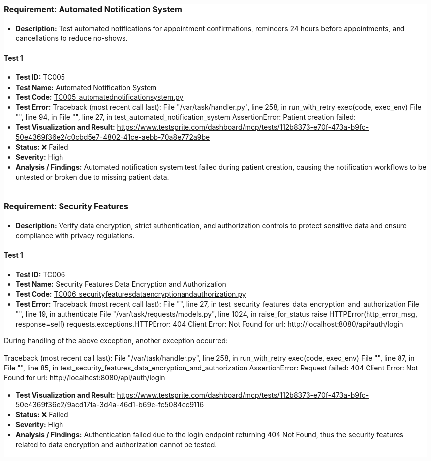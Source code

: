 
### Requirement: Automated Notification System
- **Description:** Test automated notifications for appointment confirmations, reminders 24 hours before appointments, and cancellations to reduce no-shows.

#### Test 1
- **Test ID:** TC005
- **Test Name:** Automated Notification System
- **Test Code:** [TC005_automatednotificationsystem.py](./TC005_automatednotificationsystem.py)
- **Test Error:** Traceback (most recent call last):
  File "/var/task/handler.py", line 258, in run_with_retry
    exec(code, exec_env)
  File "<string>", line 94, in <module>
  File "<string>", line 27, in test_automated_notification_system
AssertionError: Patient creation failed: 
- **Test Visualization and Result:** https://www.testsprite.com/dashboard/mcp/tests/112b8373-e70f-473a-b9fc-50e4369f36e2/c0cbd5e7-4802-41ce-aebb-70a8e772a9be
- **Status:** ❌ Failed
- **Severity:** High
- **Analysis / Findings:** Automated notification system test failed during patient creation, causing the notification workflows to be untested or broken due to missing patient data.

---

### Requirement: Security Features
- **Description:** Verify data encryption, strict authentication, and authorization controls to protect sensitive data and ensure compliance with privacy regulations.

#### Test 1
- **Test ID:** TC006
- **Test Name:** Security Features Data Encryption and Authorization
- **Test Code:** [TC006_securityfeaturesdataencryptionandauthorization.py](./TC006_securityfeaturesdataencryptionandauthorization.py)
- **Test Error:** Traceback (most recent call last):
  File "<string>", line 27, in test_security_features_data_encryption_and_authorization
  File "<string>", line 19, in authenticate
  File "/var/task/requests/models.py", line 1024, in raise_for_status
    raise HTTPError(http_error_msg, response=self)
requests.exceptions.HTTPError: 404 Client Error: Not Found for url: http://localhost:8080/api/auth/login

During handling of the above exception, another exception occurred:

Traceback (most recent call last):
  File "/var/task/handler.py", line 258, in run_with_retry
    exec(code, exec_env)
  File "<string>", line 87, in <module>
  File "<string>", line 85, in test_security_features_data_encryption_and_authorization
AssertionError: Request failed: 404 Client Error: Not Found for url: http://localhost:8080/api/auth/login
- **Test Visualization and Result:** https://www.testsprite.com/dashboard/mcp/tests/112b8373-e70f-473a-b9fc-50e4369f36e2/9acd17fa-3d4a-46d1-b69e-fc5084cc9116
- **Status:** ❌ Failed
- **Severity:** High
- **Analysis / Findings:** Authentication failed due to the login endpoint returning 404 Not Found, thus the security features related to data encryption and authorization cannot be tested.

---